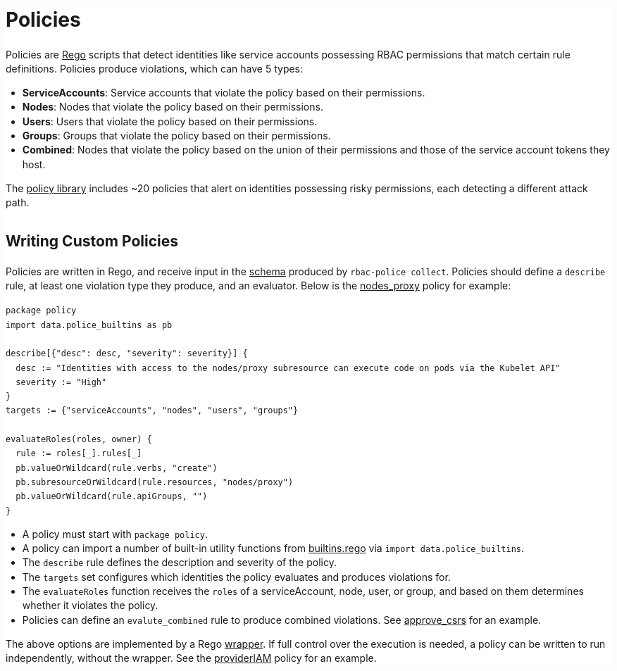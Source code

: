 # Policies
Policies are [Rego](https://www.openpolicyagent.org/docs/latest/policy-language/) scripts that detect identities like service accounts possessing RBAC permissions that match certain rule definitions. Policies produce violations, which can have 5 types:
- **ServiceAccounts**: Service accounts that violate the policy based on their permissions.
- **Nodes**: Nodes that violate the policy based on their permissions.
- **Users**: Users that violate the policy based on their permissions.
- **Groups**: Groups that violate the policy based on their permissions.
- **Combined**: Nodes that violate the policy based on the union of their permissions and those of the service account tokens they host.

The [policy library](../lib) includes ~20 policies that alert on identities possessing risky permissions, each detecting a different attack path.

## Writing Custom Policies
Policies are written in Rego, and receive input in the [schema](./collect.md#output-schema) produced by `rbac-police collect`. Policies should define a `describe` rule, at least one violation type they produce, and an evaluator. Below is the [nodes_proxy](../lib/nodes_proxy.rego) policy for example:

```rego
package policy
import data.police_builtins as pb

describe[{"desc": desc, "severity": severity}] {
  desc := "Identities with access to the nodes/proxy subresource can execute code on pods via the Kubelet API"
  severity := "High"
}
targets := {"serviceAccounts", "nodes", "users", "groups"}

evaluateRoles(roles, owner) {
  rule := roles[_].rules[_]
  pb.valueOrWildcard(rule.verbs, "create")
  pb.subresourceOrWildcard(rule.resources, "nodes/proxy")
  pb.valueOrWildcard(rule.apiGroups, "")
} 
```

- A policy must start with `package policy`.
- A policy can import a number of built-in utility functions from [builtins.rego](../lib/utils/builtins.rego) via `import data.police_builtins`.
- The `describe` rule defines the description and severity of the policy.
- The `targets` set configures which identities the policy evaluates and produces violations for.
- The `evaluateRoles` function receives the `roles` of a serviceAccount, node, user, or group, and based on them determines whether it violates the policy.
- Policies can define an `evalute_combined` rule to produce combined violations. See [approve_csrs](../lib/approve_csrs.rego) for an example.

The above options are implemented by a Rego [wrapper](../lib/utils/wrapper.rego). If full control over the execution is needed, a policy can be written to run independently, without the wrapper. See the [providerIAM](../lib/providerIAM.rego) policy for an example.
